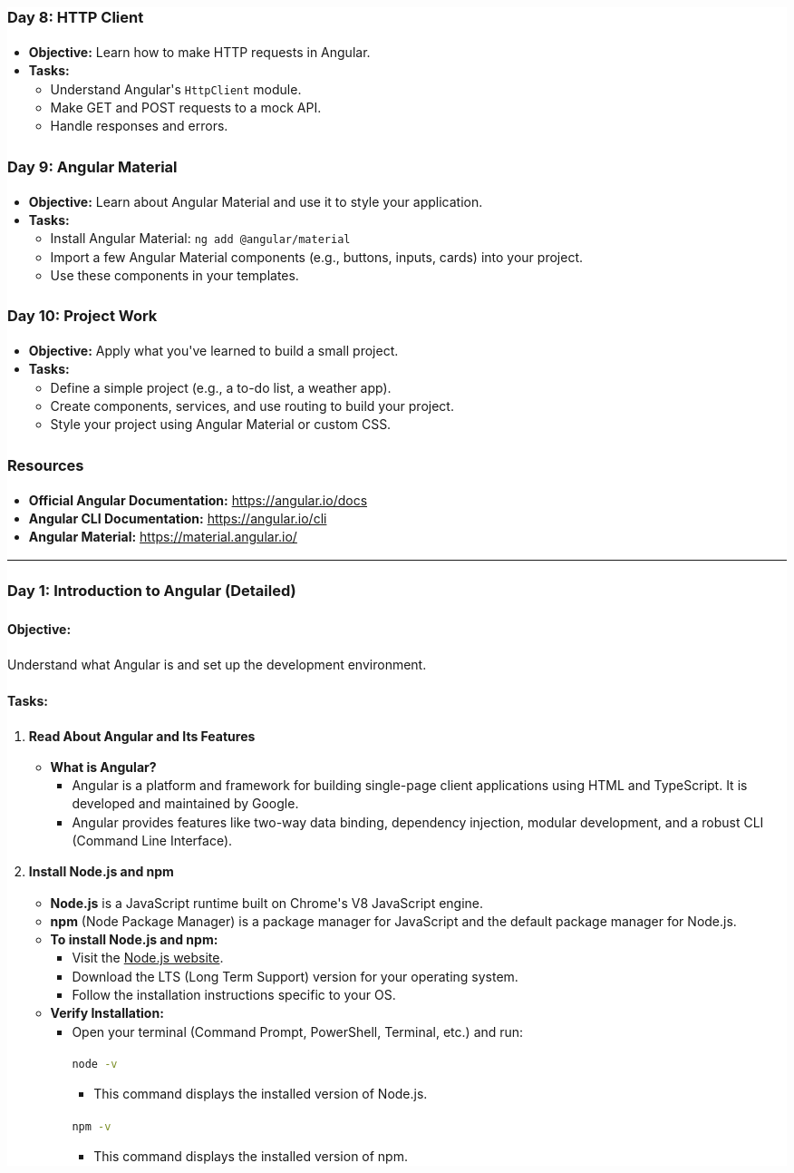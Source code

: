 ### Day 8: HTTP Client
- **Objective:** Learn how to make HTTP requests in Angular.
- **Tasks:**
  - Understand Angular's `HttpClient` module.
  - Make GET and POST requests to a mock API.
  - Handle responses and errors.

### Day 9: Angular Material
- **Objective:** Learn about Angular Material and use it to style your application.
- **Tasks:**
  - Install Angular Material: `ng add @angular/material`
  - Import a few Angular Material components (e.g., buttons, inputs, cards) into your project.
  - Use these components in your templates.

### Day 10: Project Work
- **Objective:** Apply what you've learned to build a small project.
- **Tasks:**
  - Define a simple project (e.g., a to-do list, a weather app).
  - Create components, services, and use routing to build your project.
  - Style your project using Angular Material or custom CSS.

### Resources
- **Official Angular Documentation:** https://angular.io/docs
- **Angular CLI Documentation:** https://angular.io/cli
- **Angular Material:** https://material.angular.io/

---

### Day 1: Introduction to Angular (Detailed)

#### Objective:
Understand what Angular is and set up the development environment.

#### Tasks:

1. **Read About Angular and Its Features**
   - **What is Angular?**
     - Angular is a platform and framework for building single-page client applications using HTML and TypeScript. It is developed and maintained by Google.
     - Angular provides features like two-way data binding, dependency injection, modular development, and a robust CLI (Command Line Interface).

2. **Install Node.js and npm**
   - **Node.js** is a JavaScript runtime built on Chrome's V8 JavaScript engine.
   - **npm** (Node Package Manager) is a package manager for JavaScript and the default package manager for Node.js.
   - **To install Node.js and npm:**
     - Visit the [Node.js website](https://nodejs.org/).
     - Download the LTS (Long Term Support) version for your operating system.
     - Follow the installation instructions specific to your OS.
   - **Verify Installation:**
     - Open your terminal (Command Prompt, PowerShell, Terminal, etc.) and run:
       ```sh
       node -v
       ```
       - This command displays the installed version of Node.js.
       ```sh
       npm -v
       ```
       - This command displays the installed version of npm.
